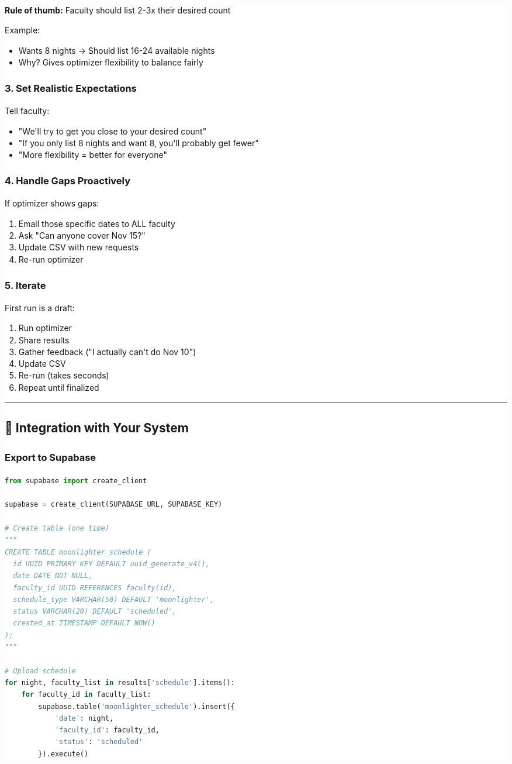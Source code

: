 **Rule of thumb:** Faculty should list 2-3x their desired count

Example:
- Wants 8 nights → Should list 16-24 available nights
- Why? Gives optimizer flexibility to balance fairly

### 3. Set Realistic Expectations

Tell faculty:
- "We'll try to get you close to your desired count"
- "If you only list 8 nights and want 8, you'll probably get fewer"
- "More flexibility = better for everyone"

### 4. Handle Gaps Proactively

If optimizer shows gaps:
1. Email those specific dates to ALL faculty
2. Ask "Can anyone cover Nov 15?"
3. Update CSV with new requests
4. Re-run optimizer

### 5. Iterate

First run is a draft:
1. Run optimizer
2. Share results
3. Gather feedback ("I actually can't do Nov 10")
4. Update CSV
5. Re-run (takes seconds)
6. Repeat until finalized

---

## 🔄 Integration with Your System

### Export to Supabase

```python
from supabase import create_client

supabase = create_client(SUPABASE_URL, SUPABASE_KEY)

# Create table (one time)
"""
CREATE TABLE moonlighter_schedule (
  id UUID PRIMARY KEY DEFAULT uuid_generate_v4(),
  date DATE NOT NULL,
  faculty_id UUID REFERENCES faculty(id),
  schedule_type VARCHAR(50) DEFAULT 'moonlighter',
  status VARCHAR(20) DEFAULT 'scheduled',
  created_at TIMESTAMP DEFAULT NOW()
);
"""

# Upload schedule
for night, faculty_list in results['schedule'].items():
    for faculty_id in faculty_list:
        supabase.table('moonlighter_schedule').insert({
            'date': night,
            'faculty_id': faculty_id,
            'status': 'scheduled'
        }).execute()
```
